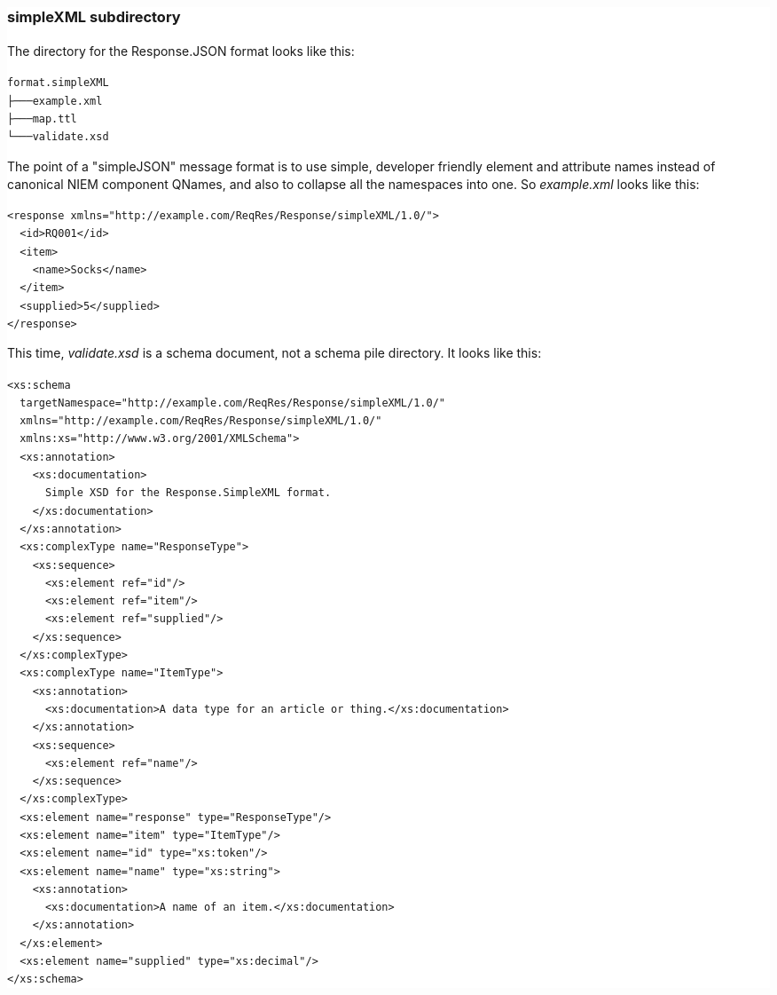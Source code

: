 ### simpleXML subdirectory

The directory for the Response.JSON format looks like this:

```
format.simpleXML
├───example.xml
├───map.ttl
└───validate.xsd
```

The point of a "simpleJSON" message format is to use simple, developer friendly element and attribute names instead of canonical NIEM component QNames, and also to collapse all the namespaces into one.  So 
*example.xml* looks like this:

```
<response xmlns="http://example.com/ReqRes/Response/simpleXML/1.0/">
  <id>RQ001</id>
  <item>
    <name>Socks</name>
  </item>
  <supplied>5</supplied>
</response>
```

This time, *validate.xsd* is a schema document, not a schema pile directory.  It looks like this:

```
<xs:schema
  targetNamespace="http://example.com/ReqRes/Response/simpleXML/1.0/"
  xmlns="http://example.com/ReqRes/Response/simpleXML/1.0/"
  xmlns:xs="http://www.w3.org/2001/XMLSchema">
  <xs:annotation>
    <xs:documentation>
      Simple XSD for the Response.SimpleXML format.
    </xs:documentation>
  </xs:annotation>
  <xs:complexType name="ResponseType">
    <xs:sequence>
      <xs:element ref="id"/>
      <xs:element ref="item"/>
      <xs:element ref="supplied"/>
    </xs:sequence>
  </xs:complexType>
  <xs:complexType name="ItemType">
    <xs:annotation>
      <xs:documentation>A data type for an article or thing.</xs:documentation>
    </xs:annotation>
    <xs:sequence>
      <xs:element ref="name"/>
    </xs:sequence>
  </xs:complexType>
  <xs:element name="response" type="ResponseType"/>
  <xs:element name="item" type="ItemType"/>
  <xs:element name="id" type="xs:token"/>
  <xs:element name="name" type="xs:string">
    <xs:annotation>
      <xs:documentation>A name of an item.</xs:documentation>
    </xs:annotation>
  </xs:element>
  <xs:element name="supplied" type="xs:decimal"/>
</xs:schema>
```
